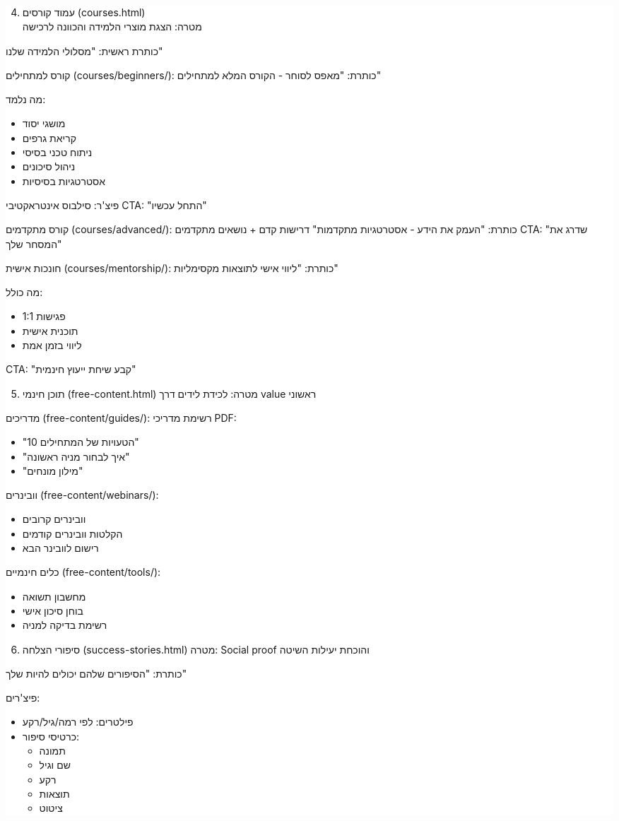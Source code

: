 4. עמוד קורסים (courses.html)  
מטרה: הצגת מוצרי הלמידה והכוונה לרכישה

כותרת ראשית: "מסלולי הלמידה שלנו"

קורס למתחילים (courses/beginners/):
כותרת: "מאפס לסוחר - הקורס המלא למתחילים"

מה נלמד:
- מושגי יסוד
- קריאת גרפים
- ניתוח טכני בסיסי
- ניהול סיכונים
- אסטרטגיות בסיסיות

פיצ'ר: סילבוס אינטראקטיבי
CTA: "התחל עכשיו"

קורס מתקדמים (courses/advanced/):
כותרת: "העמק את הידע - אסטרטגיות מתקדמות"
דרישות קדם + נושאים מתקדמים
CTA: "שדרג את המסחר שלך"

חונכות אישית (courses/mentorship/):
כותרת: "ליווי אישי לתוצאות מקסימליות"

מה כולל:
- פגישות 1:1
- תוכנית אישית  
- ליווי בזמן אמת

CTA: "קבע שיחת ייעוץ חינמית"

5. תוכן חינמי (free-content.html)
מטרה: לכידת לידים דרך value ראשוני

מדריכים (free-content/guides/):
רשימת מדריכי PDF:
- "10 הטעויות של המתחילים"
- "איך לבחור מניה ראשונה"  
- "מילון מונחים"

וובינרים (free-content/webinars/):
- וובינרים קרובים
- הקלטות וובינרים קודמים
- רישום לוובינר הבא

כלים חינמיים (free-content/tools/):
- מחשבון תשואה
- בוחן סיכון אישי
- רשימת בדיקה למניה

6. סיפורי הצלחה (success-stories.html)
מטרה: Social proof והוכחת יעילות השיטה

כותרת: "הסיפורים שלהם יכולים להיות שלך"

פיצ'רים:
- פילטרים: לפי רמה/גיל/רקע
- כרטיסי סיפור:
  * תמונה  
  * שם וגיל
  * רקע
  * תוצאות
  * ציטוט
